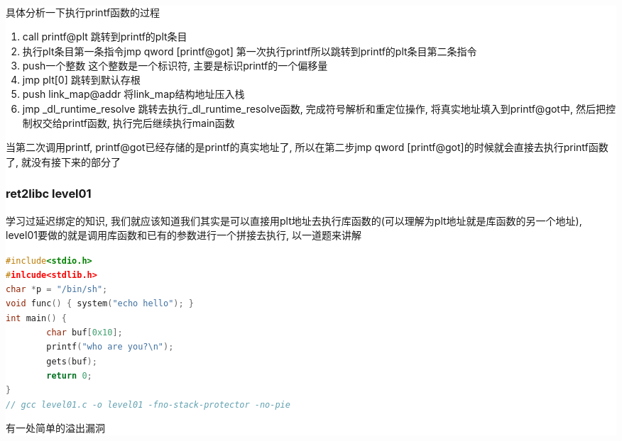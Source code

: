 具体分析一下执行printf函数的过程

1.   call printf@plt
     跳转到printf的plt条目
2.   执行plt条目第一条指令jmp qword [printf@got]
     第一次执行printf所以跳转到printf的plt条目第二条指令
3.   push一个整数
     这个整数是一个标识符, 主要是标识printf的一个偏移量
4.   jmp plt[0]
     跳转到默认存根
5.   push link_map@addr
     将link_map结构地址压入栈
6.   jmp _dl\_runtime\_resolve
     跳转去执行\_dl\_runtime\_resolve函数, 完成符号解析和重定位操作, 将真实地址填入到printf@got中, 然后把控制权交给printf函数, 执行完后继续执行main函数

当第二次调用printf, printf@got已经存储的是printf的真实地址了, 所以在第二步jmp qword [printf@got]的时候就会直接去执行printf函数了, 就没有接下来的部分了

### ret2libc level01

学习过延迟绑定的知识, 我们就应该知道我们其实是可以直接用plt地址去执行库函数的(可以理解为plt地址就是库函数的另一个地址), level01要做的就是调用库函数和已有的参数进行一个拼接去执行, 以一道题来讲解

```c
#include<stdio.h>
#inlcude<stdlib.h>
char *p = "/bin/sh";
void func() { system("echo hello"); }
int main() {
        char buf[0x10];
        printf("who are you?\n");
        gets(buf);
        return 0;
}
// gcc level01.c -o level01 -fno-stack-protector -no-pie
```

有一处简单的溢出漏洞

